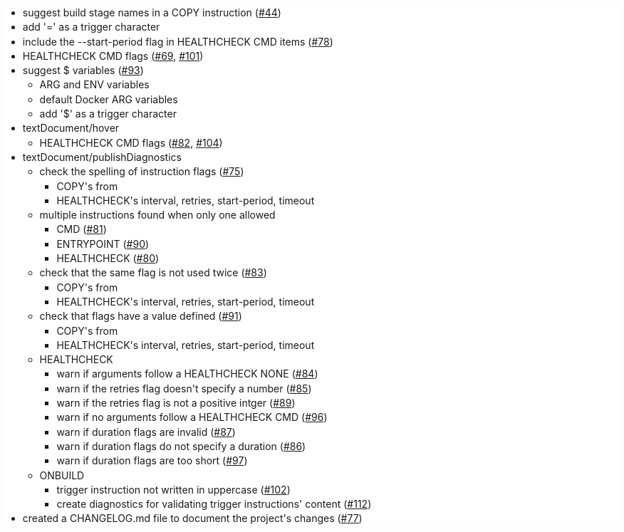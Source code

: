   - suggest build stage names in a COPY instruction ([#44](https://github.com/rcjsuen/dockerfile-language-server-nodejs/issues/44))
  - add '=' as a trigger character
  - include the --start-period flag in HEALTHCHECK CMD items ([#78](https://github.com/rcjsuen/dockerfile-language-server-nodejs/issues/78))
  - HEALTHCHECK CMD flags ([#69](https://github.com/rcjsuen/dockerfile-language-server-nodejs/issues/69), [#101](https://github.com/rcjsuen/dockerfile-language-server-nodejs/issues/101))
  - suggest $ variables ([#93](https://github.com/rcjsuen/dockerfile-language-server-nodejs/issues/93))
    - ARG and ENV variables
    - default Docker ARG variables 
    - add '$' as a trigger character 
- textDocument/hover
  - HEALTHCHECK CMD flags ([#82](https://github.com/rcjsuen/dockerfile-language-server-nodejs/issues/82), [#104](https://github.com/rcjsuen/dockerfile-language-server-nodejs/issues/104))
- textDocument/publishDiagnostics
  - check the spelling of instruction flags ([#75](https://github.com/rcjsuen/dockerfile-language-server-nodejs/issues/75))
    - COPY's from
    - HEALTHCHECK's interval, retries, start-period, timeout
  - multiple instructions found when only one allowed
    - CMD ([#81](https://github.com/rcjsuen/dockerfile-language-server-nodejs/issues/81))
    - ENTRYPOINT ([#90](https://github.com/rcjsuen/dockerfile-language-server-nodejs/issues/90))
    - HEALTHCHECK ([#80](https://github.com/rcjsuen/dockerfile-language-server-nodejs/issues/80))
  - check that the same flag is not used twice ([#83](https://github.com/rcjsuen/dockerfile-language-server-nodejs/issues/83))
    - COPY's from
    - HEALTHCHECK's interval, retries, start-period, timeout
  - check that flags have a value defined ([#91](https://github.com/rcjsuen/dockerfile-language-server-nodejs/issues/91))
    - COPY's from
    - HEALTHCHECK's interval, retries, start-period, timeout
  - HEALTHCHECK
    - warn if arguments follow a HEALTHCHECK NONE ([#84](https://github.com/rcjsuen/dockerfile-language-server-nodejs/issues/84))
    - warn if the retries flag doesn't specify a number ([#85](https://github.com/rcjsuen/dockerfile-language-server-nodejs/issues/85))
    - warn if the retries flag is not a positive intger ([#89](https://github.com/rcjsuen/dockerfile-language-server-nodejs/issues/89))
    - warn if no arguments follow a HEALTHCHECK CMD ([#96](https://github.com/rcjsuen/dockerfile-language-server-nodejs/issues/96))
    - warn if duration flags are invalid ([#87](https://github.com/rcjsuen/dockerfile-language-server-nodejs/issues/87))
    - warn if duration flags do not specify a duration ([#86](https://github.com/rcjsuen/dockerfile-language-server-nodejs/issues/86))
    - warn if duration flags are too short ([#97](https://github.com/rcjsuen/dockerfile-language-server-nodejs/issues/97))
  - ONBUILD
    - trigger instruction not written in uppercase ([#102](https://github.com/rcjsuen/dockerfile-language-server-nodejs/issues/102))
    - create diagnostics for validating trigger instructions' content ([#112](https://github.com/rcjsuen/dockerfile-language-server-nodejs/issues/112))
- created a CHANGELOG.md file to document the project's changes ([#77](https://github.com/rcjsuen/dockerfile-language-server-nodejs/issues/77))
